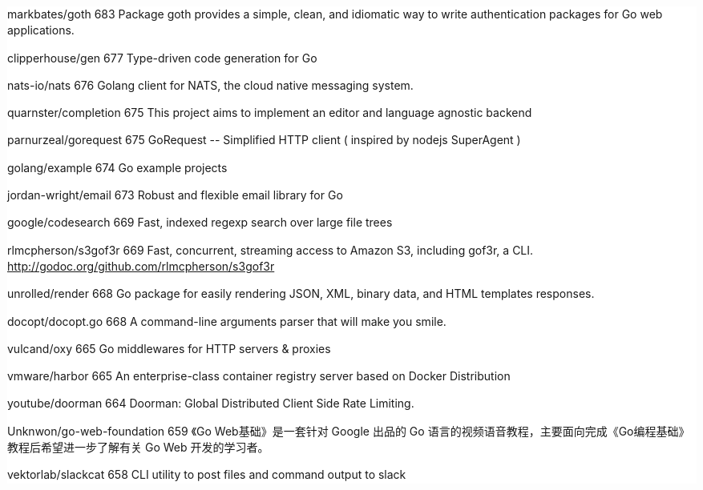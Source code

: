 
markbates/goth                             683
Package goth provides a simple, clean, and idiomatic way to write authentication packages for Go web applications.


clipperhouse/gen                           677
Type-driven code generation for Go


nats-io/nats                               676
Golang client for NATS, the cloud native messaging system.


quarnster/completion                       675
This project aims to implement an editor and language agnostic backend


parnurzeal/gorequest                       675
GoRequest -- Simplified HTTP client ( inspired by nodejs SuperAgent )


golang/example                             674
Go example projects


jordan-wright/email                        673
Robust and flexible email library for Go


google/codesearch                          669
Fast, indexed regexp search over large file trees


rlmcpherson/s3gof3r                        669
Fast, concurrent, streaming access to Amazon S3, including gof3r, a CLI. http://godoc.org/github.com/rlmcpherson/s3gof3r


unrolled/render                            668
Go package for easily rendering JSON, XML, binary data, and HTML templates responses.


docopt/docopt.go                           668
A command-line arguments parser that will make you smile.


vulcand/oxy                                665
Go middlewares for HTTP servers & proxies


vmware/harbor                              665
An enterprise-class container registry server based on Docker Distribution


youtube/doorman                            664
Doorman: Global Distributed Client Side Rate Limiting.


Unknwon/go-web-foundation                  659
《Go Web基础》是一套针对 Google 出品的 Go 语言的视频语音教程，主要面向完成《Go编程基础》教程后希望进一步了解有关 Go Web 开发的学习者。


vektorlab/slackcat                         658
CLI utility to post files and command output to slack 
